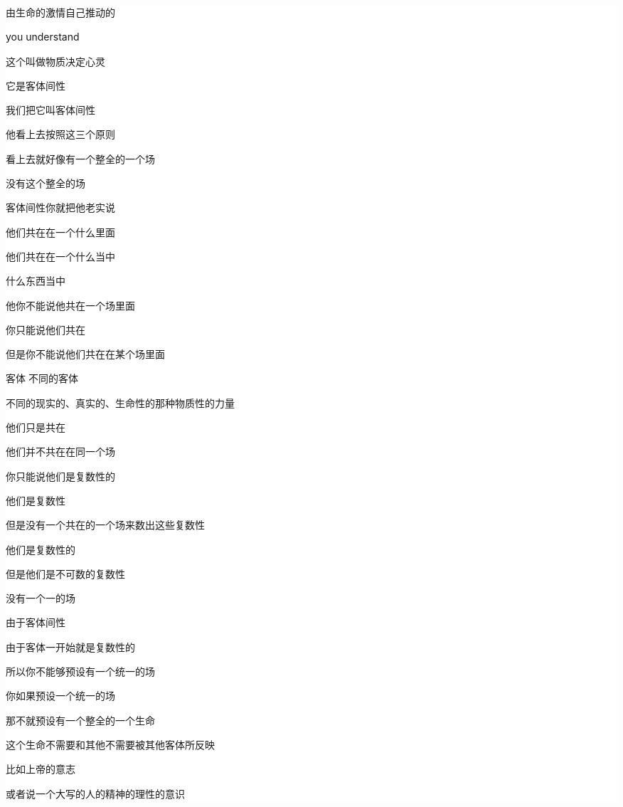 由生命的激情自己推动的

you understand

这个叫做物质决定心灵

它是客体间性

我们把它叫客体间性

他看上去按照这三个原则

看上去就好像有一个整全的一个场

没有这个整全的场

客体间性你就把他老实说

他们共在在一个什么里面

他们共在在一个什么当中

什么东西当中

他你不能说他共在一个场里面

你只能说他们共在

但是你不能说他们共在在某个场里面

客体 不同的客体

不同的现实的、真实的、生命性的那种物质性的力量

他们只是共在

他们并不共在在同一个场

你只能说他们是复数性的

他们是复数性

但是没有一个共在的一个场来数出这些复数性

他们是复数性的

但是他们是不可数的复数性

没有一个一的场

由于客体间性

由于客体一开始就是复数性的

所以你不能够预设有一个统一的场

你如果预设一个统一的场

那不就预设有一个整全的一个生命

这个生命不需要和其他不需要被其他客体所反映

比如上帝的意志

或者说一个大写的人的精神的理性的意识
